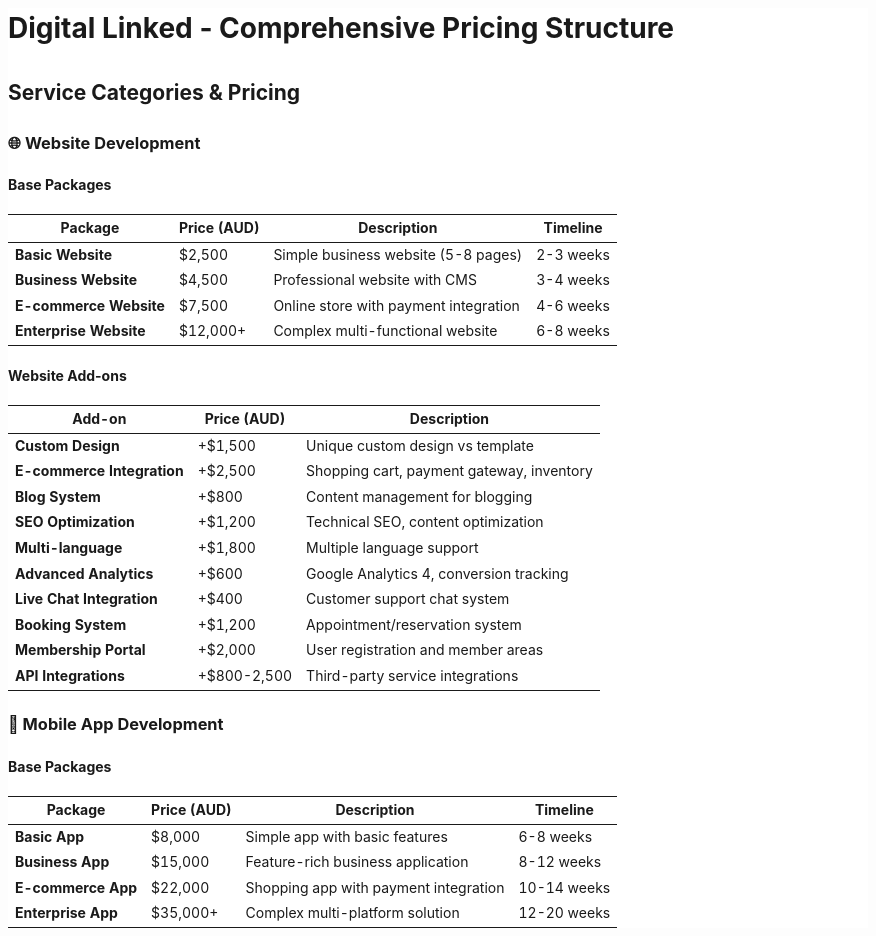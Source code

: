 # Digital Linked - Comprehensive Pricing Structure

## Service Categories & Pricing

### 🌐 Website Development

#### Base Packages
| Package | Price (AUD) | Description | Timeline |
|---------|-------------|-------------|----------|
| **Basic Website** | $2,500 | Simple business website (5-8 pages) | 2-3 weeks |
| **Business Website** | $4,500 | Professional website with CMS | 3-4 weeks |
| **E-commerce Website** | $7,500 | Online store with payment integration | 4-6 weeks |
| **Enterprise Website** | $12,000+ | Complex multi-functional website | 6-8 weeks |

#### Website Add-ons
| Add-on | Price (AUD) | Description |
|--------|-------------|-------------|
| **Custom Design** | +$1,500 | Unique custom design vs template |
| **E-commerce Integration** | +$2,500 | Shopping cart, payment gateway, inventory |
| **Blog System** | +$800 | Content management for blogging |
| **SEO Optimization** | +$1,200 | Technical SEO, content optimization |
| **Multi-language** | +$1,800 | Multiple language support |
| **Advanced Analytics** | +$600 | Google Analytics 4, conversion tracking |
| **Live Chat Integration** | +$400 | Customer support chat system |
| **Booking System** | +$1,200 | Appointment/reservation system |
| **Membership Portal** | +$2,000 | User registration and member areas |
| **API Integrations** | +$800-2,500 | Third-party service integrations |

### 📱 Mobile App Development

#### Base Packages
| Package | Price (AUD) | Description | Timeline |
|---------|-------------|-------------|----------|
| **Basic App** | $8,000 | Simple app with basic features | 6-8 weeks |
| **Business App** | $15,000 | Feature-rich business application | 8-12 weeks |
| **E-commerce App** | $22,000 | Shopping app with payment integration | 10-14 weeks |
| **Enterprise App** | $35,000+ | Complex multi-platform solution | 12-20 weeks |
